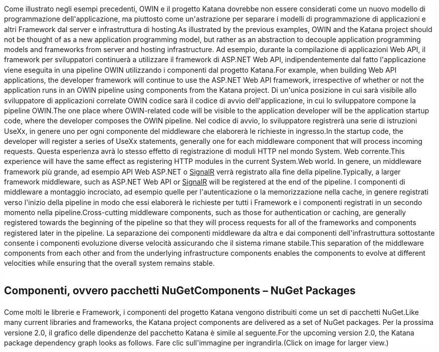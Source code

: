 <span data-ttu-id="ff40d-282">Come illustrato negli esempi precedenti, OWIN e il progetto Katana dovrebbe non essere considerati come un nuovo modello di programmazione dell'applicazione, ma piuttosto come un'astrazione per separare i modelli di programmazione di applicazioni e altri Framework dal server e infrastruttura di hosting.</span><span class="sxs-lookup"><span data-stu-id="ff40d-282">As illustrated by the previous examples, OWIN and the Katana project should not be thought of as a new application programming model, but rather as an abstraction to decouple application programming models and frameworks from server and hosting infrastructure.</span></span> <span data-ttu-id="ff40d-283">Ad esempio, durante la compilazione di applicazioni Web API, il framework per sviluppatori continuerà a utilizzare il framework di ASP.NET Web API, indipendentemente dal fatto l'applicazione viene eseguita in una pipeline OWIN utilizzando i componenti dal progetto Katana.</span><span class="sxs-lookup"><span data-stu-id="ff40d-283">For example, when building Web API applications, the developer framework will continue to use the ASP.NET Web API framework, irrespective of whether or not the application runs in an OWIN pipeline using components from the Katana project.</span></span> <span data-ttu-id="ff40d-284">Di un'unica posizione in cui sarà visibile allo sviluppatore di applicazioni correlate OWIN codice sarà il codice di avvio dell'applicazione, in cui lo sviluppatore compone la pipeline OWIN.</span><span class="sxs-lookup"><span data-stu-id="ff40d-284">The one place where OWIN-related code will be visible to the application developer will be the application startup code, where the developer composes the OWIN pipeline.</span></span> <span data-ttu-id="ff40d-285">Nel codice di avvio, lo sviluppatore registrerà una serie di istruzioni UseXx, in genere uno per ogni componente del middleware che elaborerà le richieste in ingresso.</span><span class="sxs-lookup"><span data-stu-id="ff40d-285">In the startup code, the developer will register a series of UseXx statements, generally one for each middleware component that will process incoming requests.</span></span> <span data-ttu-id="ff40d-286">Questa esperienza avrà lo stesso effetto di registrazione di moduli HTTP nel mondo System. Web corrente.</span><span class="sxs-lookup"><span data-stu-id="ff40d-286">This experience will have the same effect as registering HTTP modules in the current System.Web world.</span></span> <span data-ttu-id="ff40d-287">In genere, un middleware framework più grande, ad esempio API Web ASP.NET o [SignalR](../../../signalr/index.md) verrà registrato alla fine della pipeline.</span><span class="sxs-lookup"><span data-stu-id="ff40d-287">Typically, a larger framework middleware, such as ASP.NET Web API or [SignalR](../../../signalr/index.md) will be registered at the end of the pipeline.</span></span> <span data-ttu-id="ff40d-288">I componenti di middleware a montaggio incrociato, ad esempio quelle per l'autenticazione o la memorizzazione nella cache, in genere registrati verso l'inizio della pipeline in modo che essi elaborerà le richieste per tutti i Framework e i componenti registrati in un secondo momento nella pipeline.</span><span class="sxs-lookup"><span data-stu-id="ff40d-288">Cross-cutting middleware components, such as those for authentication or caching, are generally registered towards the beginning of the pipeline so that they will process requests for all of the frameworks and components registered later in the pipeline.</span></span> <span data-ttu-id="ff40d-289">La separazione dei componenti middleware da altra e dai componenti dell'infrastruttura sottostante consente i componenti evoluzione diverse velocità assicurando che il sistema rimane stabile.</span><span class="sxs-lookup"><span data-stu-id="ff40d-289">This separation of the middleware components from each other and from the underlying infrastructure components enables the components to evolve at different velocities while ensuring that the overall system remains stable.</span></span>

## <a name="components--nuget-packages"></a><span data-ttu-id="ff40d-290">Componenti, ovvero pacchetti NuGet</span><span class="sxs-lookup"><span data-stu-id="ff40d-290">Components – NuGet Packages</span></span>

<span data-ttu-id="ff40d-291">Come molti le librerie e Framework, i componenti del progetto Katana vengono distribuiti come un set di pacchetti NuGet.</span><span class="sxs-lookup"><span data-stu-id="ff40d-291">Like many current libraries and frameworks, the Katana project components are delivered as a set of NuGet packages.</span></span> <span data-ttu-id="ff40d-292">Per la prossima versione 2.0, il grafico delle dipendenze del pacchetto Katana è simile al seguente.</span><span class="sxs-lookup"><span data-stu-id="ff40d-292">For the upcoming version 2.0, the Katana package dependency graph looks as follows.</span></span> <span data-ttu-id="ff40d-293">Fare clic sull'immagine per ingrandirla.</span><span class="sxs-lookup"><span data-stu-id="ff40d-293">(Click on image for larger view.)</span></span>
